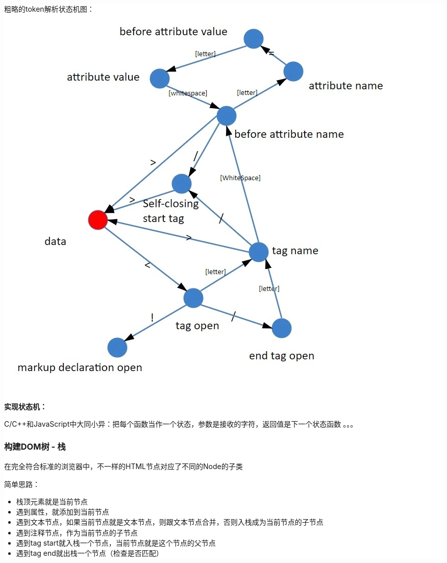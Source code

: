 粗略的token解析状态机图：![状态机](../img/broswer/state-machain-eg.jpeg)

__实现状态机：__

C/C++和JavaScript中大同小异：把每个函数当作一个状态，参数是接收的字符，返回值是下一个状态函数 。。。

### 构建DOM树 - 栈

在完全符合标准的浏览器中，不一样的HTML节点对应了不同的Node的子类

简单思路：
* 栈顶元素就是当前节点
* 遇到属性，就添加到当前节点
* 遇到文本节点，如果当前节点就是文本节点，则跟文本节点合并，否则入栈成为当前节点的子节点
* 遇到注释节点，作为当前节点的子节点
* 遇到tag start就入栈一个节点，当前节点就是这个节点的父节点
* 遇到tag end就出栈一个节点（检查是否匹配）
